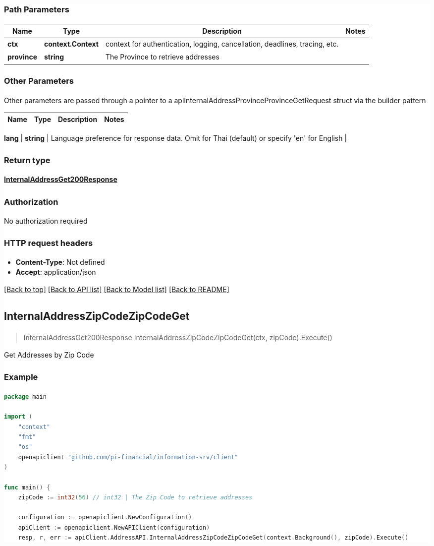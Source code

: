 ```go
```

### Path Parameters


Name | Type | Description  | Notes
------------- | ------------- | ------------- | -------------
**ctx** | **context.Context** | context for authentication, logging, cancellation, deadlines, tracing, etc.
**province** | **string** | The Province to retrieve addresses | 

### Other Parameters

Other parameters are passed through a pointer to a apiInternalAddressProvinceProvinceGetRequest struct via the builder pattern


Name | Type | Description  | Notes
------------- | ------------- | ------------- | -------------

 **lang** | **string** | Language preference for response data. Omit for Thai (default) or specify &#39;en&#39; for English | 

### Return type

[**InternalAddressGet200Response**](InternalAddressGet200Response.md)

### Authorization

No authorization required

### HTTP request headers

- **Content-Type**: Not defined
- **Accept**: application/json

[[Back to top]](#) [[Back to API list]](../README.md#documentation-for-api-endpoints)
[[Back to Model list]](../README.md#documentation-for-models)
[[Back to README]](../README.md)


## InternalAddressZipCodeZipCodeGet

> InternalAddressGet200Response InternalAddressZipCodeZipCodeGet(ctx, zipCode).Execute()

Get Addresses by Zip Code



### Example

```go
package main

import (
	"context"
	"fmt"
	"os"
	openapiclient "github.com/pi-financial/information-srv/client"
)

func main() {
	zipCode := int32(56) // int32 | The Zip Code to retrieve addresses

	configuration := openapiclient.NewConfiguration()
	apiClient := openapiclient.NewAPIClient(configuration)
	resp, r, err := apiClient.AddressAPI.InternalAddressZipCodeZipCodeGet(context.Background(), zipCode).Execute()
```